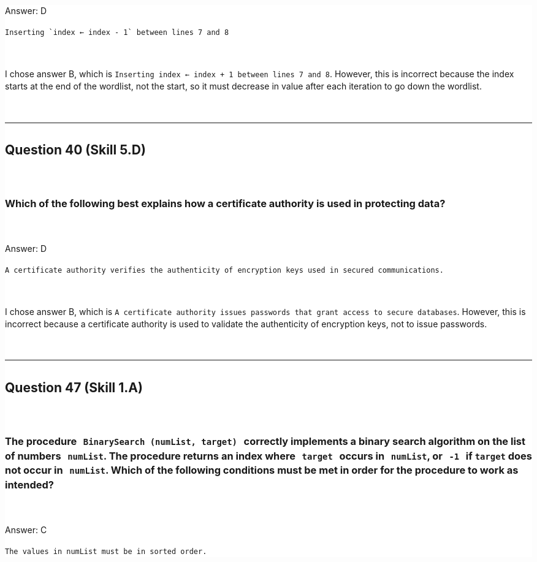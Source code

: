 Answer: D
```
Inserting `index ← index - 1` between lines 7 and 8
```

<br>

I chose answer B, which is `Inserting index ← index + 1 between lines 7 and 8`. However, this is incorrect because the index starts at the end of the wordlist, not the start, so it must decrease in value after each iteration to go down the wordlist.

<br>
<hr>

## Question 40 (Skill 5.D)

<br>

### Which of the following best explains how a certificate authority is used in protecting data?

<br>

Answer: D
```
A certificate authority verifies the authenticity of encryption keys used in secured communications.
```

<br>

I chose answer B, which is `A certificate authority issues passwords that grant access to secure databases`. However, this is incorrect because a certificate authority is used to validate the authenticity of encryption keys, not to issue passwords.

<br>
<hr>

## Question 47 (Skill 1.A)

<br>

### The procedure `BinarySearch (numList, target)` correctly implements a binary search algorithm on the list of numbers `numList`. The procedure returns an index where `target` occurs in `numList`, or `-1` if `target` does not occur in `numList`. Which of the following conditions must be met in order for the procedure to work as intended?

<br>

Answer: C
```
The values in numList must be in sorted order.
```
